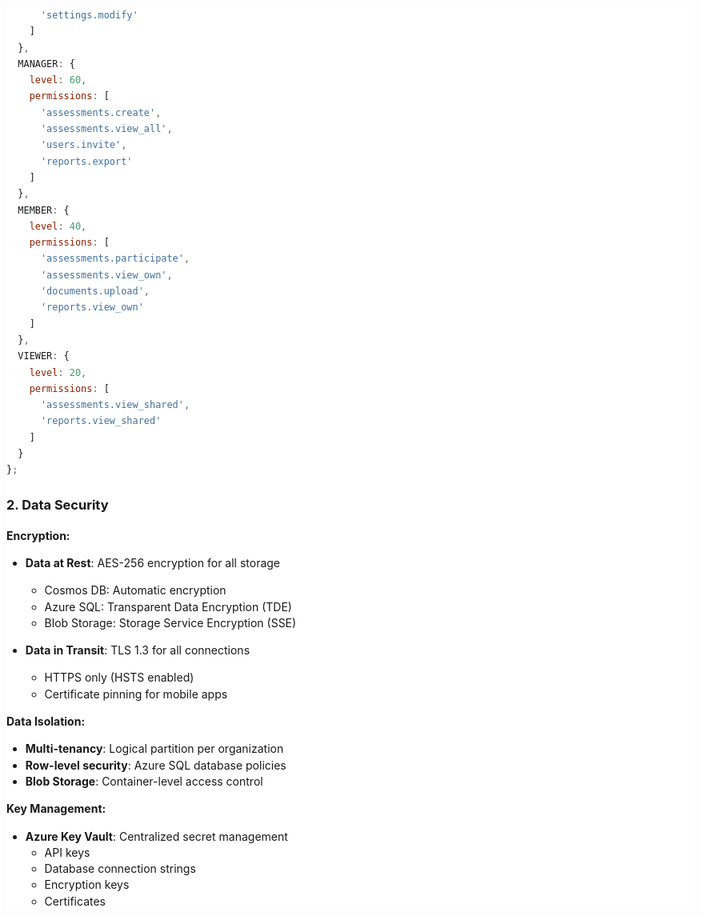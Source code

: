 ```javascript
      'settings.modify'
    ]
  },
  MANAGER: {
    level: 60,
    permissions: [
      'assessments.create',
      'assessments.view_all',
      'users.invite',
      'reports.export'
    ]
  },
  MEMBER: {
    level: 40,
    permissions: [
      'assessments.participate',
      'assessments.view_own',
      'documents.upload',
      'reports.view_own'
    ]
  },
  VIEWER: {
    level: 20,
    permissions: [
      'assessments.view_shared',
      'reports.view_shared'
    ]
  }
};
```

### 2. **Data Security**

**Encryption:**
- **Data at Rest**: AES-256 encryption for all storage
  - Cosmos DB: Automatic encryption
  - Azure SQL: Transparent Data Encryption (TDE)
  - Blob Storage: Storage Service Encryption (SSE)

- **Data in Transit**: TLS 1.3 for all connections
  - HTTPS only (HSTS enabled)
  - Certificate pinning for mobile apps

**Data Isolation:**
- **Multi-tenancy**: Logical partition per organization
- **Row-level security**: Azure SQL database policies
- **Blob Storage**: Container-level access control

**Key Management:**
- **Azure Key Vault**: Centralized secret management
  - API keys
  - Database connection strings
  - Encryption keys
  - Certificates
